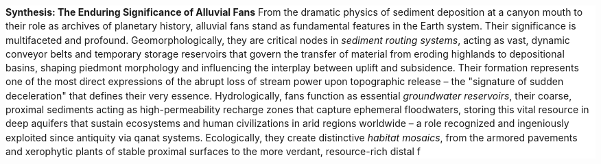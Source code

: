 **Synthesis: The Enduring Significance of Alluvial Fans**
From the dramatic physics of sediment deposition at a canyon mouth to their role as archives of planetary history, alluvial fans stand as fundamental features in the Earth system. Their significance is multifaceted and profound. Geomorphologically, they are critical nodes in *sediment routing systems*, acting as vast, dynamic conveyor belts and temporary storage reservoirs that govern the transfer of material from eroding highlands to depositional basins, shaping piedmont morphology and influencing the interplay between uplift and subsidence. Their formation represents one of the most direct expressions of the abrupt loss of stream power upon topographic release – the "signature of sudden deceleration" that defines their very essence. Hydrologically, fans function as essential *groundwater reservoirs*, their coarse, proximal sediments acting as high-permeability recharge zones that capture ephemeral floodwaters, storing this vital resource in deep aquifers that sustain ecosystems and human civilizations in arid regions worldwide – a role recognized and ingeniously exploited since antiquity via qanat systems. Ecologically, they create distinctive *habitat mosaics*, from the armored pavements and xerophytic plants of stable proximal surfaces to the more verdant, resource-rich distal f
